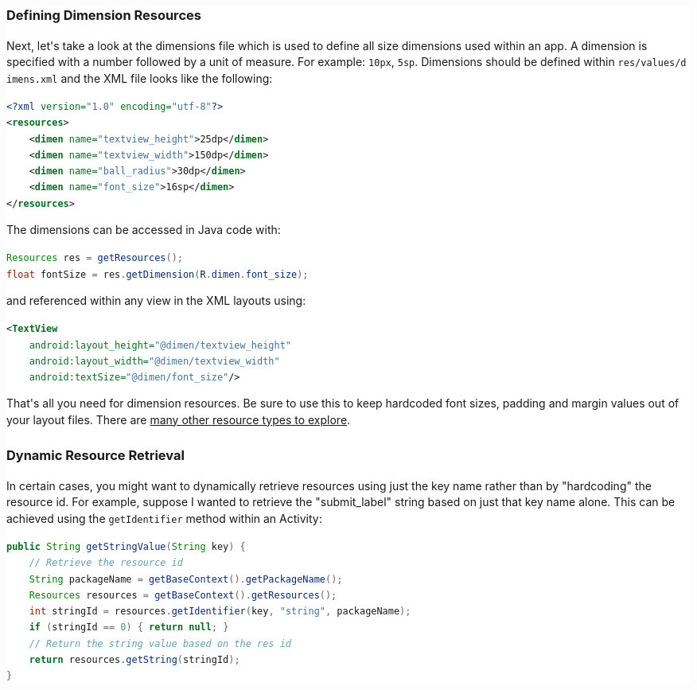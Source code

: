 ### Defining Dimension Resources

Next, let's take a look at the dimensions file which is used to define all size dimensions used within an app. A dimension is specified with a number followed by a unit of measure. For example: `10px`, `5sp`.  Dimensions should be defined within `res/values/dimens.xml` and the XML file looks like the following:

```xml
<?xml version="1.0" encoding="utf-8"?>
<resources>
    <dimen name="textview_height">25dp</dimen>
    <dimen name="textview_width">150dp</dimen>
    <dimen name="ball_radius">30dp</dimen>
    <dimen name="font_size">16sp</dimen>
</resources>
```

The dimensions can be accessed in Java code with:

```java
Resources res = getResources();
float fontSize = res.getDimension(R.dimen.font_size);
```

and referenced within any view in the XML layouts using:

```xml
<TextView
    android:layout_height="@dimen/textview_height"
    android:layout_width="@dimen/textview_width"
    android:textSize="@dimen/font_size"/>
```

That's all you need for dimension resources. Be sure to use this to keep hardcoded font sizes, padding and margin values out of your layout files. There are [many other resource types to explore](http://developer.android.com/guide/topics/resources/more-resources.html#Color). 

### Dynamic Resource Retrieval

In certain cases, you might want to dynamically retrieve resources using just the key name rather than by "hardcoding" the resource id. For example, suppose I wanted to retrieve the "submit_label" string based on just that key name alone. This can be achieved using the `getIdentifier` method within an Activity:

```java
public String getStringValue(String key) {
    // Retrieve the resource id
    String packageName = getBaseContext().getPackageName();
    Resources resources = getBaseContext().getResources();
    int stringId = resources.getIdentifier(key, "string", packageName);
    if (stringId == 0) { return null; }
    // Return the string value based on the res id
    return resources.getString(stringId);
}
```
